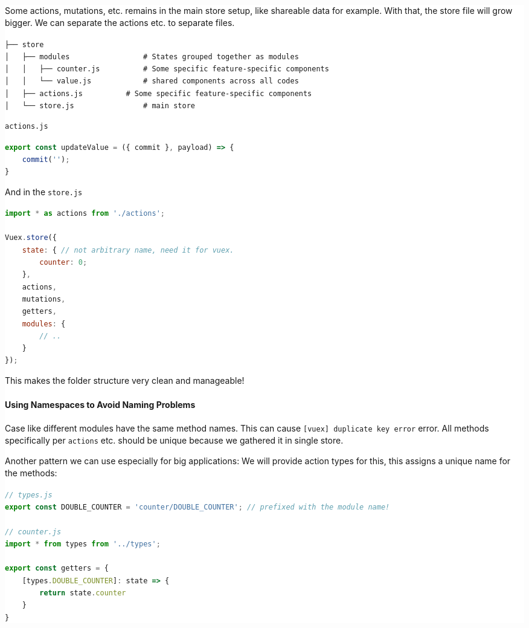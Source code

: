 Some actions, mutations, etc. remains in the main store setup, like shareable data for example. With that, the store file will grow bigger. 
We can separate the actions etc. to separate files.

```
├── store
│   ├── modules                 # States grouped together as modules
│   │   ├── counter.js          # Some specific feature-specific components
│   │   └── value.js            # shared components across all codes
│   ├── actions.js          # Some specific feature-specific components
│   └── store.js                # main store
```

`actions.js`

```js
export const updateValue = ({ commit }, payload) => {
    commit('');
}
```

And in the `store.js`

```js
import * as actions from './actions';

Vuex.store({
    state: { // not arbitrary name, need it for vuex.
        counter: 0;
    },
    actions,
    mutations,
    getters,
    modules: {
        // ..
    }
});
```

This makes the folder structure very clean and manageable!

#### Using Namespaces to Avoid Naming Problems

Case like different modules have the same method names. This can cause `[vuex] duplicate key error` error.
All methods specifically per `actions` etc. should be unique because we gathered it in single store.

Another pattern we can use especially for big applications:
We will provide action types for this, this assigns a unique name for the methods:

```js
// types.js
export const DOUBLE_COUNTER = 'counter/DOUBLE_COUNTER'; // prefixed with the module name!

// counter.js
import * from types from '../types';

export const getters = {
    [types.DOUBLE_COUNTER]: state => {
        return state.counter
    }
}
```
